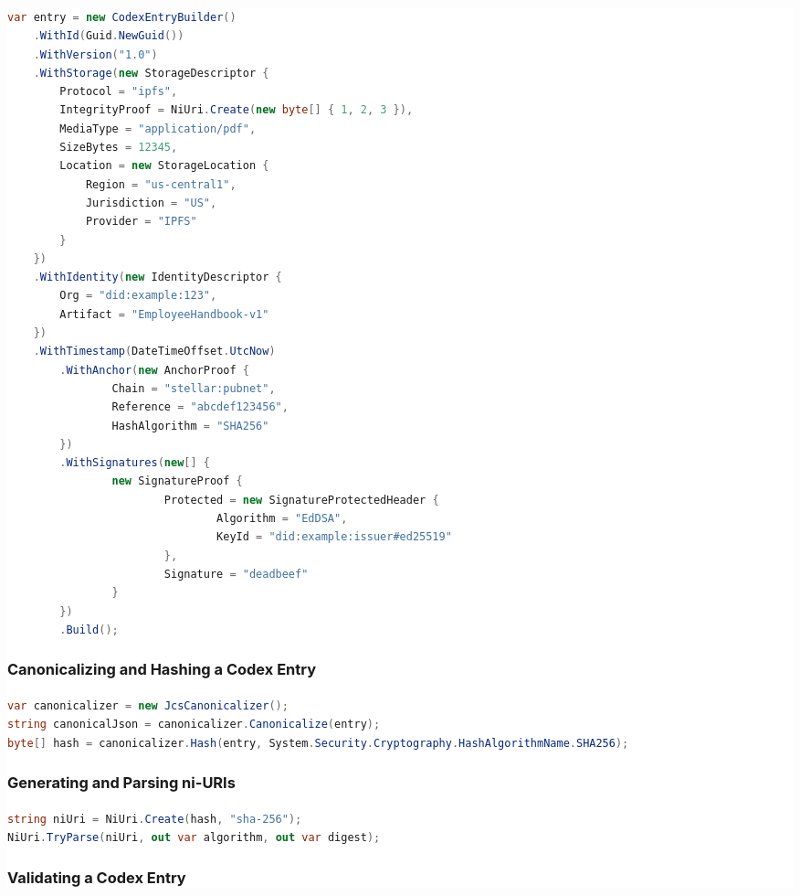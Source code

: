 ```csharp
var entry = new CodexEntryBuilder()
	.WithId(Guid.NewGuid())
	.WithVersion("1.0")
	.WithStorage(new StorageDescriptor {
		Protocol = "ipfs",
		IntegrityProof = NiUri.Create(new byte[] { 1, 2, 3 }),
		MediaType = "application/pdf",
		SizeBytes = 12345,
		Location = new StorageLocation {
			Region = "us-central1",
			Jurisdiction = "US",
			Provider = "IPFS"
		}
	})
	.WithIdentity(new IdentityDescriptor {
		Org = "did:example:123",
		Artifact = "EmployeeHandbook-v1"
	})
	.WithTimestamp(DateTimeOffset.UtcNow)
        .WithAnchor(new AnchorProof {
                Chain = "stellar:pubnet",
                Reference = "abcdef123456",
                HashAlgorithm = "SHA256"
        })
        .WithSignatures(new[] {
                new SignatureProof {
                        Protected = new SignatureProtectedHeader {
                                Algorithm = "EdDSA",
                                KeyId = "did:example:issuer#ed25519"
                        },
                        Signature = "deadbeef"
                }
        })
        .Build();
```

### Canonicalizing and Hashing a Codex Entry

```csharp
var canonicalizer = new JcsCanonicalizer();
string canonicalJson = canonicalizer.Canonicalize(entry);
byte[] hash = canonicalizer.Hash(entry, System.Security.Cryptography.HashAlgorithmName.SHA256);
```

### Generating and Parsing ni-URIs

```csharp
string niUri = NiUri.Create(hash, "sha-256");
NiUri.TryParse(niUri, out var algorithm, out var digest);
```

### Validating a Codex Entry
